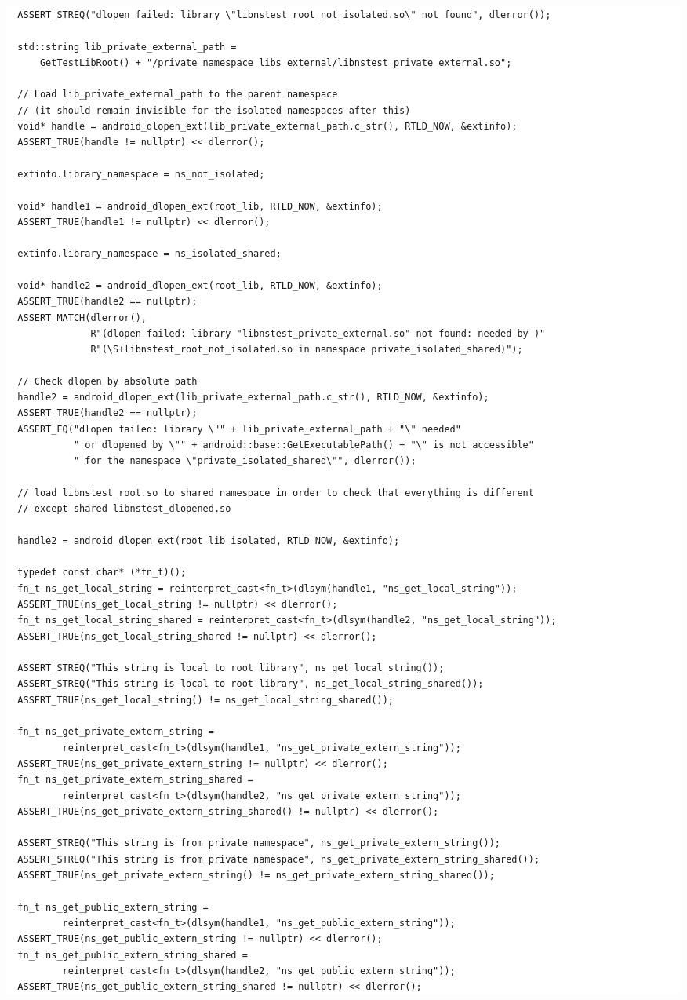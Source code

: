 ```
  ASSERT_STREQ("dlopen failed: library \"libnstest_root_not_isolated.so\" not found", dlerror());

  std::string lib_private_external_path =
      GetTestLibRoot() + "/private_namespace_libs_external/libnstest_private_external.so";

  // Load lib_private_external_path to the parent namespace
  // (it should remain invisible for the isolated namespaces after this)
  void* handle = android_dlopen_ext(lib_private_external_path.c_str(), RTLD_NOW, &extinfo);
  ASSERT_TRUE(handle != nullptr) << dlerror();

  extinfo.library_namespace = ns_not_isolated;

  void* handle1 = android_dlopen_ext(root_lib, RTLD_NOW, &extinfo);
  ASSERT_TRUE(handle1 != nullptr) << dlerror();

  extinfo.library_namespace = ns_isolated_shared;

  void* handle2 = android_dlopen_ext(root_lib, RTLD_NOW, &extinfo);
  ASSERT_TRUE(handle2 == nullptr);
  ASSERT_MATCH(dlerror(),
               R"(dlopen failed: library "libnstest_private_external.so" not found: needed by )"
               R"(\S+libnstest_root_not_isolated.so in namespace private_isolated_shared)");

  // Check dlopen by absolute path
  handle2 = android_dlopen_ext(lib_private_external_path.c_str(), RTLD_NOW, &extinfo);
  ASSERT_TRUE(handle2 == nullptr);
  ASSERT_EQ("dlopen failed: library \"" + lib_private_external_path + "\" needed"
            " or dlopened by \"" + android::base::GetExecutablePath() + "\" is not accessible"
            " for the namespace \"private_isolated_shared\"", dlerror());

  // load libnstest_root.so to shared namespace in order to check that everything is different
  // except shared libnstest_dlopened.so

  handle2 = android_dlopen_ext(root_lib_isolated, RTLD_NOW, &extinfo);

  typedef const char* (*fn_t)();
  fn_t ns_get_local_string = reinterpret_cast<fn_t>(dlsym(handle1, "ns_get_local_string"));
  ASSERT_TRUE(ns_get_local_string != nullptr) << dlerror();
  fn_t ns_get_local_string_shared = reinterpret_cast<fn_t>(dlsym(handle2, "ns_get_local_string"));
  ASSERT_TRUE(ns_get_local_string_shared != nullptr) << dlerror();

  ASSERT_STREQ("This string is local to root library", ns_get_local_string());
  ASSERT_STREQ("This string is local to root library", ns_get_local_string_shared());
  ASSERT_TRUE(ns_get_local_string() != ns_get_local_string_shared());

  fn_t ns_get_private_extern_string =
          reinterpret_cast<fn_t>(dlsym(handle1, "ns_get_private_extern_string"));
  ASSERT_TRUE(ns_get_private_extern_string != nullptr) << dlerror();
  fn_t ns_get_private_extern_string_shared =
          reinterpret_cast<fn_t>(dlsym(handle2, "ns_get_private_extern_string"));
  ASSERT_TRUE(ns_get_private_extern_string_shared() != nullptr) << dlerror();

  ASSERT_STREQ("This string is from private namespace", ns_get_private_extern_string());
  ASSERT_STREQ("This string is from private namespace", ns_get_private_extern_string_shared());
  ASSERT_TRUE(ns_get_private_extern_string() != ns_get_private_extern_string_shared());

  fn_t ns_get_public_extern_string =
          reinterpret_cast<fn_t>(dlsym(handle1, "ns_get_public_extern_string"));
  ASSERT_TRUE(ns_get_public_extern_string != nullptr) << dlerror();
  fn_t ns_get_public_extern_string_shared =
          reinterpret_cast<fn_t>(dlsym(handle2, "ns_get_public_extern_string"));
  ASSERT_TRUE(ns_get_public_extern_string_shared != nullptr) << dlerror();

```